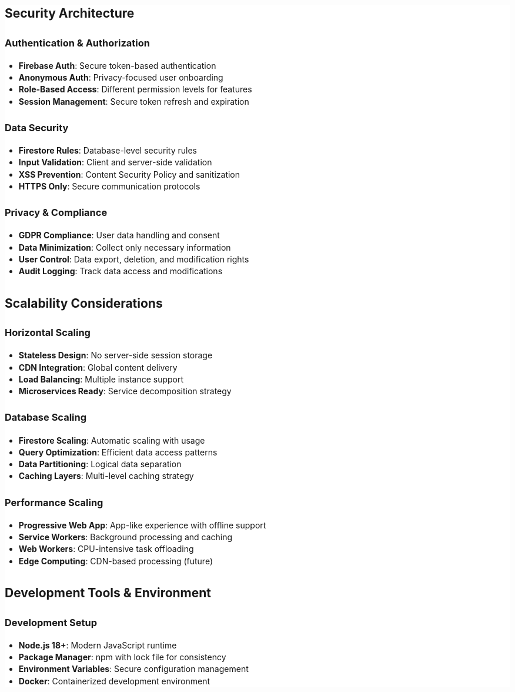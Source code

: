 ## Security Architecture

### Authentication & Authorization
- **Firebase Auth**: Secure token-based authentication
- **Anonymous Auth**: Privacy-focused user onboarding
- **Role-Based Access**: Different permission levels for features
- **Session Management**: Secure token refresh and expiration

### Data Security
- **Firestore Rules**: Database-level security rules
- **Input Validation**: Client and server-side validation
- **XSS Prevention**: Content Security Policy and sanitization
- **HTTPS Only**: Secure communication protocols

### Privacy & Compliance
- **GDPR Compliance**: User data handling and consent
- **Data Minimization**: Collect only necessary information
- **User Control**: Data export, deletion, and modification rights
- **Audit Logging**: Track data access and modifications

## Scalability Considerations

### Horizontal Scaling
- **Stateless Design**: No server-side session storage
- **CDN Integration**: Global content delivery
- **Load Balancing**: Multiple instance support
- **Microservices Ready**: Service decomposition strategy

### Database Scaling
- **Firestore Scaling**: Automatic scaling with usage
- **Query Optimization**: Efficient data access patterns
- **Data Partitioning**: Logical data separation
- **Caching Layers**: Multi-level caching strategy

### Performance Scaling
- **Progressive Web App**: App-like experience with offline support
- **Service Workers**: Background processing and caching
- **Web Workers**: CPU-intensive task offloading
- **Edge Computing**: CDN-based processing (future)

## Development Tools & Environment

### Development Setup
- **Node.js 18+**: Modern JavaScript runtime
- **Package Manager**: npm with lock file for consistency
- **Environment Variables**: Secure configuration management
- **Docker**: Containerized development environment
